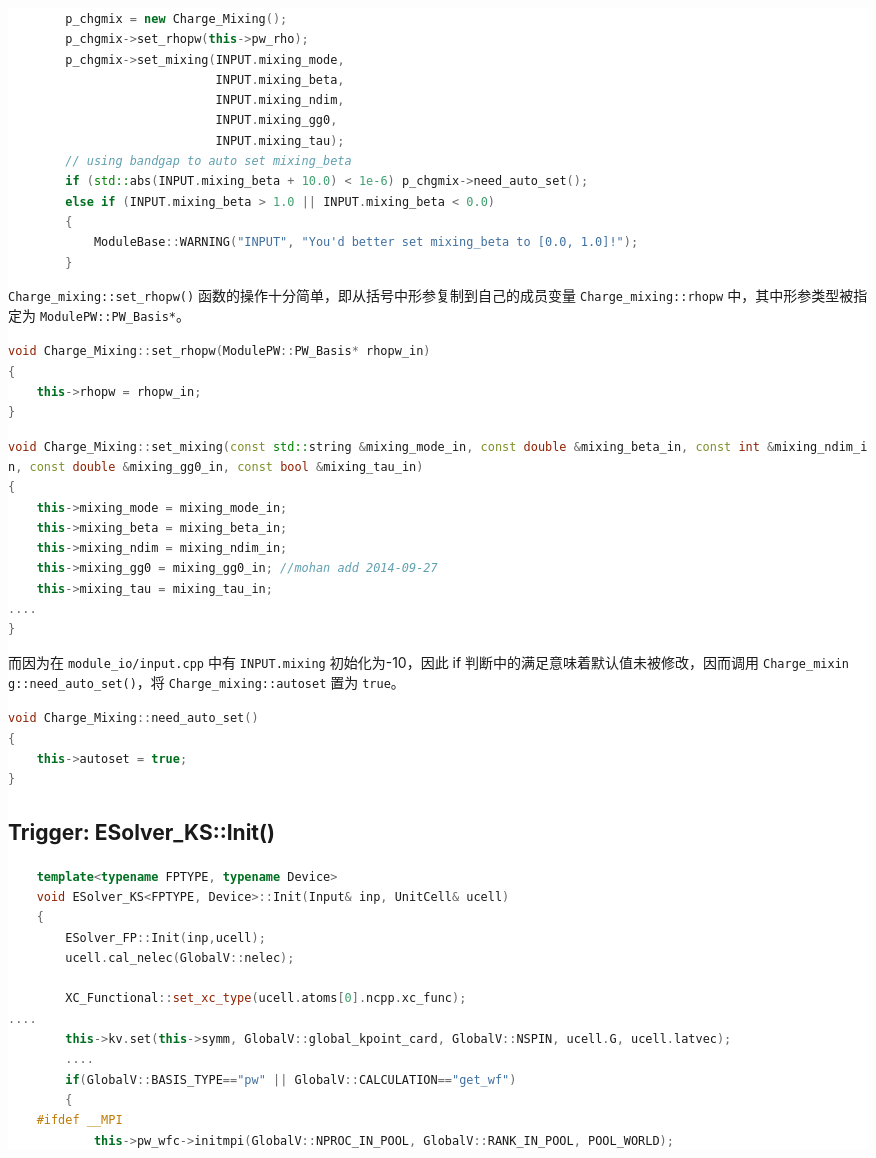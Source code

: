 ```cpp
        p_chgmix = new Charge_Mixing();
        p_chgmix->set_rhopw(this->pw_rho);
        p_chgmix->set_mixing(INPUT.mixing_mode,
                             INPUT.mixing_beta,
                             INPUT.mixing_ndim,
                             INPUT.mixing_gg0,
                             INPUT.mixing_tau);
        // using bandgap to auto set mixing_beta
        if (std::abs(INPUT.mixing_beta + 10.0) < 1e-6) p_chgmix->need_auto_set();
        else if (INPUT.mixing_beta > 1.0 || INPUT.mixing_beta < 0.0)
        {
            ModuleBase::WARNING("INPUT", "You'd better set mixing_beta to [0.0, 1.0]!");
        }
```

`Charge_mixing::set_rhopw()` 函数的操作十分简单，即从括号中形参复制到自己的成员变量 `Charge_mixing::rhopw` 中，其中形参类型被指定为 `ModulePW::PW_Basis*`。

```cpp
void Charge_Mixing::set_rhopw(ModulePW::PW_Basis* rhopw_in)
{
    this->rhopw = rhopw_in;
}
```

```cpp
void Charge_Mixing::set_mixing(const std::string &mixing_mode_in, const double &mixing_beta_in, const int &mixing_ndim_in, const double &mixing_gg0_in, const bool &mixing_tau_in)
{
    this->mixing_mode = mixing_mode_in;
    this->mixing_beta = mixing_beta_in;
    this->mixing_ndim = mixing_ndim_in;
    this->mixing_gg0 = mixing_gg0_in; //mohan add 2014-09-27
    this->mixing_tau = mixing_tau_in;
....
}
```

而因为在 `module_io/input.cpp` 中有 `INPUT.mixing` 初始化为-10，因此 if 判断中的满足意味着默认值未被修改，因而调用 `Charge_mixing::need_auto_set()`，将 `Charge_mixing::autoset` 置为 `true`。

```cpp
void Charge_Mixing::need_auto_set()
{
    this->autoset = true;
}
```

## Trigger: ESolver_KS::Init()

```cpp
    template<typename FPTYPE, typename Device>
    void ESolver_KS<FPTYPE, Device>::Init(Input& inp, UnitCell& ucell)
    {
        ESolver_FP::Init(inp,ucell);
        ucell.cal_nelec(GlobalV::nelec);

        XC_Functional::set_xc_type(ucell.atoms[0].ncpp.xc_func);
....
        this->kv.set(this->symm, GlobalV::global_kpoint_card, GlobalV::NSPIN, ucell.G, ucell.latvec);
        ....
        if(GlobalV::BASIS_TYPE=="pw" || GlobalV::CALCULATION=="get_wf")
        {
    #ifdef __MPI
            this->pw_wfc->initmpi(GlobalV::NPROC_IN_POOL, GlobalV::RANK_IN_POOL, POOL_WORLD);
```